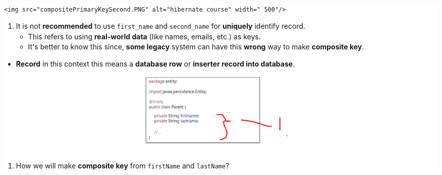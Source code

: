     <img src="compositePrimaryKeySecond.PNG" alt="hibernate course" width=" 500"/>
</div>

1. It is not **recommended** to use `first_name` and `second_name` for **uniquely** identify record.
    - This refers to using **real-world data** (like names, emails, etc.) as keys.
    - It's better to know this since, **some legacy** system can have this **wrong** way to make **composite key**.

- **Record** in this context this means a **database row** or **inserter record into database**.

<div align="center">
    <img src="howToMakeCompisiteKeyFromFirstNameAndLastName.PNG" alt="hibernate course" width="300"/>
</div>

1. How we will make **composite key** from `firstName` and `lastName`?
